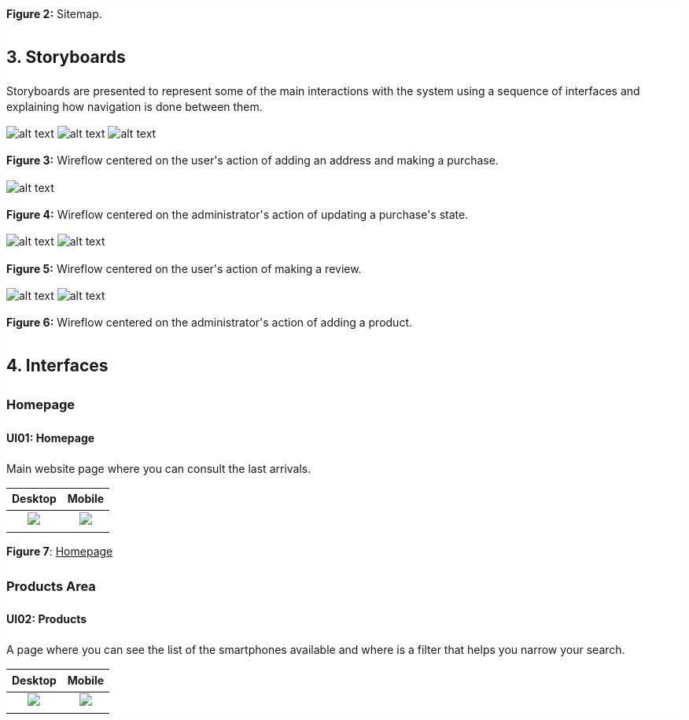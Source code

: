 **Figure 2:** Sitemap.

## 3. Storyboards

Storyboards are presented to represent some of the main interactions with the system using a sequence of interfaces and explaining how navigation is done between them.

![alt text](https://github.com/literallysofia/lbaw1761/blob/documentation/artifacts/a3/storyboard/board1.jpg "Figure 3")
![alt text](https://github.com/literallysofia/lbaw1761/blob/documentation/artifacts/a3/storyboard/board2.jpg "Figure 3")
![alt text](https://github.com/literallysofia/lbaw1761/blob/documentation/artifacts/a3/storyboard/board3.jpg "Figure 3")

**Figure 3:** Wireflow centered on the user's action of adding an address and making a purchase.

![alt text](https://github.com/literallysofia/lbaw1761/blob/documentation/artifacts/a3/storyboard/board4.jpg "Figure 4")

**Figure 4:** Wireflow centered on the administrator's action of updating a purchase's state.

![alt text](https://github.com/literallysofia/lbaw1761/blob/documentation/artifacts/a3/storyboard/board5.jpg "Figure 5")
![alt text](https://github.com/literallysofia/lbaw1761/blob/documentation/artifacts/a3/storyboard/board6.jpg "Figure 5")

**Figure 5:** Wireflow centered on the user's action of making a review.

![alt text](https://github.com/literallysofia/lbaw1761/blob/documentation/artifacts/a3/storyboard/board7.jpg "Figure 6")
![alt text](https://github.com/literallysofia/lbaw1761/blob/documentation/artifacts/a3/storyboard/board8.jpg "Figure 6")

**Figure 6:** Wireflow centered on the administrator's action of adding a product.

## 4. Interfaces

### Homepage

#### UI01: Homepage
Main website page where you can consult the last arrivals.

Desktop           |  Mobile
:-------------------------:|:-------------------------:
![](https://github.com/literallysofia/lbaw1761/blob/documentation/artifacts/a3/screeshots/homepage.jpg)  |  ![](https://github.com/literallysofia/lbaw1761/blob/documentation/artifacts/a3/screeshots/mobile/homepage.jpg)

**Figure 7**: [Homepage](https://literallysofia.github.io/lbaw1761/pages/homepage.html)

### Products Area


#### UI02: Products
A page where you can see the list of the smartphones available and where is a filter that helps you narrow your search.

Desktop           |  Mobile
:-------------------------:|:-------------------------:
![](https://github.com/literallysofia/lbaw1761/blob/documentation/artifacts/a3/screeshots/products.jpg)  |  ![](https://github.com/literallysofia/lbaw1761/blob/documentation/artifacts/a3/screeshots/mobile/products.jpg)
